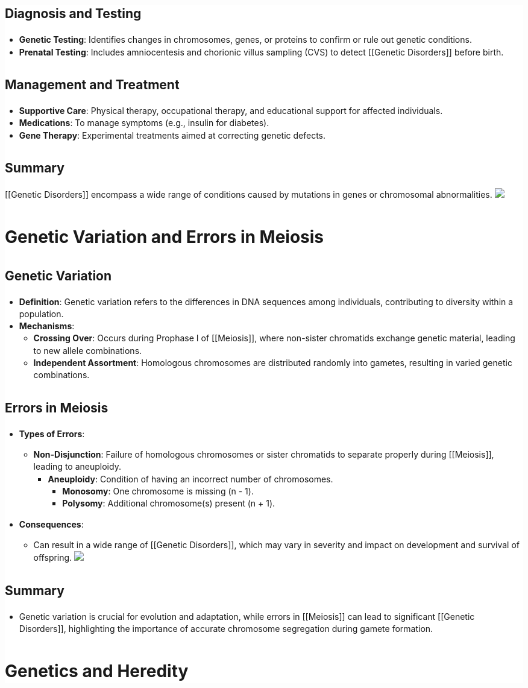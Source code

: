 ## Diagnosis and Testing
- **Genetic Testing**: Identifies changes in chromosomes, genes, or proteins to confirm or rule out genetic conditions.
- **Prenatal Testing**: Includes amniocentesis and chorionic villus sampling (CVS) to detect [[Genetic Disorders]] before birth.

## Management and Treatment
- **Supportive Care**: Physical therapy, occupational therapy, and educational support for affected individuals.
- **Medications**: To manage symptoms (e.g., insulin for diabetes).
- **Gene Therapy**: Experimental treatments aimed at correcting genetic defects.

## Summary
[[Genetic Disorders]] encompass a wide range of conditions caused by mutations in genes or chromosomal abnormalities. 
![](file:///C:%5CUsers%5CJaden%5CDesktop%5CObsidian%5CSchool%5Cremote-blog%5Cpublish%5CSchool%20Work%5CGrade%2011%20Bilogy%5CFIles%5CPasted%20image%2020241113143446.png)
# Genetic Variation and Errors in Meiosis
## Genetic Variation
- **Definition**: Genetic variation refers to the differences in DNA sequences among individuals, contributing to diversity within a population.
- **Mechanisms**:
  - **Crossing Over**: Occurs during Prophase I of [[Meiosis]], where non-sister chromatids exchange genetic material, leading to new allele combinations.
  - **Independent Assortment**: Homologous chromosomes are distributed randomly into gametes, resulting in varied genetic combinations.

## Errors in Meiosis
- **Types of Errors**:
  - **Non-Disjunction**: Failure of homologous chromosomes or sister chromatids to separate properly during [[Meiosis]], leading to aneuploidy.
    - **Aneuploidy**: Condition of having an incorrect number of chromosomes.
      - **Monosomy**: One chromosome is missing (n - 1).
      - **Polysomy**: Additional chromosome(s) present (n + 1).
  
- **Consequences**:
  - Can result in a wide range of [[Genetic Disorders]], which may vary in severity and impact on development and survival of offspring.
![](file:///C:%5CUsers%5CJaden%5CDesktop%5CObsidian%5CSchool%5Cremote-blog%5Cpublish%5CSchool%20Work%5CGrade%2011%20Bilogy%5CFIles%5CPasted%20image%2020241114064252.png)
## Summary
- Genetic variation is crucial for evolution and adaptation, while errors in [[Meiosis]] can lead to significant [[Genetic Disorders]], highlighting the importance of accurate chromosome segregation during gamete formation.
# Genetics and Heredity
